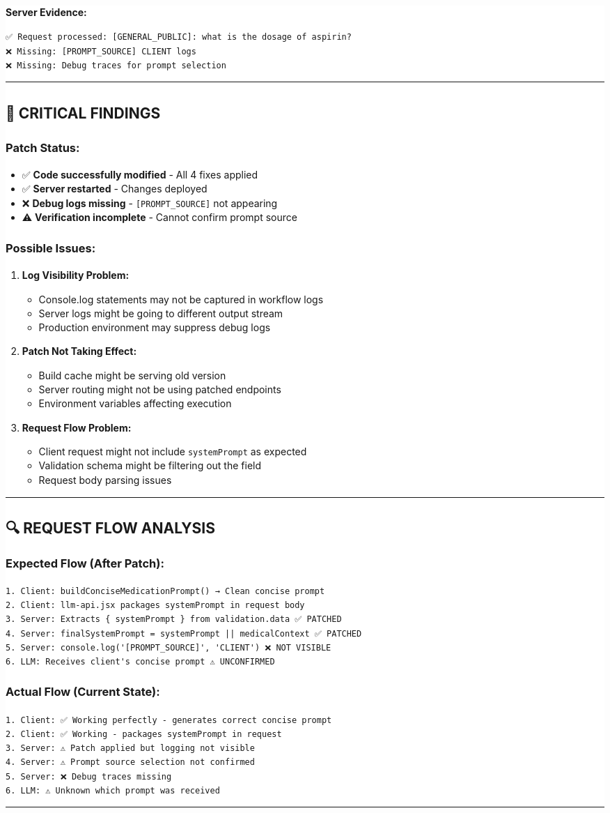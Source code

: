 **Server Evidence:**
```
✅ Request processed: [GENERAL_PUBLIC]: what is the dosage of aspirin?
❌ Missing: [PROMPT_SOURCE] CLIENT logs
❌ Missing: Debug traces for prompt selection
```

---

## 🚨 **CRITICAL FINDINGS**

### **Patch Status:**
- ✅ **Code successfully modified** - All 4 fixes applied
- ✅ **Server restarted** - Changes deployed
- ❌ **Debug logs missing** - `[PROMPT_SOURCE]` not appearing
- ⚠️ **Verification incomplete** - Cannot confirm prompt source

### **Possible Issues:**

1. **Log Visibility Problem:**
   - Console.log statements may not be captured in workflow logs
   - Server logs might be going to different output stream
   - Production environment may suppress debug logs

2. **Patch Not Taking Effect:**
   - Build cache might be serving old version
   - Server routing might not be using patched endpoints
   - Environment variables affecting execution

3. **Request Flow Problem:**
   - Client request might not include `systemPrompt` as expected
   - Validation schema might be filtering out the field
   - Request body parsing issues

---

## 🔍 **REQUEST FLOW ANALYSIS**

### **Expected Flow (After Patch):**
```
1. Client: buildConciseMedicationPrompt() → Clean concise prompt
2. Client: llm-api.jsx packages systemPrompt in request body  
3. Server: Extracts { systemPrompt } from validation.data ✅ PATCHED
4. Server: finalSystemPrompt = systemPrompt || medicalContext ✅ PATCHED
5. Server: console.log('[PROMPT_SOURCE]', 'CLIENT') ❌ NOT VISIBLE
6. LLM: Receives client's concise prompt ⚠️ UNCONFIRMED
```

### **Actual Flow (Current State):**
```
1. Client: ✅ Working perfectly - generates correct concise prompt
2. Client: ✅ Working - packages systemPrompt in request
3. Server: ⚠️ Patch applied but logging not visible
4. Server: ⚠️ Prompt source selection not confirmed
5. Server: ❌ Debug traces missing
6. LLM: ⚠️ Unknown which prompt was received
```

---